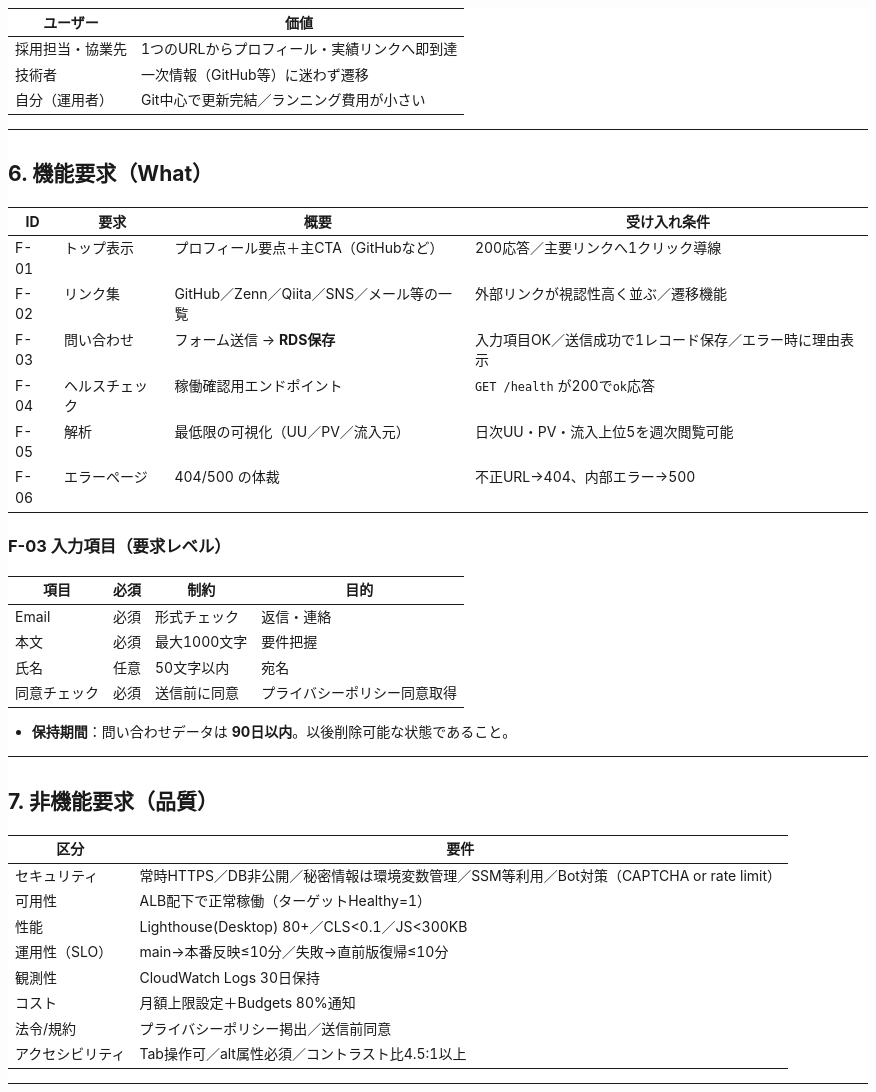 | ユーザー | 価値 |
|-----------|------|
| 採用担当・協業先 | 1つのURLからプロフィール・実績リンクへ即到達 |
| 技術者 | 一次情報（GitHub等）に迷わず遷移 |
| 自分（運用者） | Git中心で更新完結／ランニング費用が小さい |

---

## 6. 機能要求（What）

| ID | 要求 | 概要 | 受け入れ条件 |
|----|------|------|---------------|
| F-01 | トップ表示 | プロフィール要点＋主CTA（GitHubなど） | 200応答／主要リンクへ1クリック導線 |
| F-02 | リンク集 | GitHub／Zenn／Qiita／SNS／メール等の一覧 | 外部リンクが視認性高く並ぶ／遷移機能 |
| F-03 | 問い合わせ | フォーム送信 → **RDS保存** | 入力項目OK／送信成功で1レコード保存／エラー時に理由表示 |
| F-04 | ヘルスチェック | 稼働確認用エンドポイント | `GET /health` が200で`ok`応答 |
| F-05 | 解析 | 最低限の可視化（UU／PV／流入元） | 日次UU・PV・流入上位5を週次閲覧可能 |
| F-06 | エラーページ | 404/500 の体裁 | 不正URL→404、内部エラー→500 |

### F-03 入力項目（要求レベル）

| 項目 | 必須 | 制約 | 目的 |
|------|------|------|------|
| Email | 必須 | 形式チェック | 返信・連絡 |
| 本文 | 必須 | 最大1000文字 | 要件把握 |
| 氏名 | 任意 | 50文字以内 | 宛名 |
| 同意チェック | 必須 | 送信前に同意 | プライバシーポリシー同意取得 |

- **保持期間**：問い合わせデータは **90日以内**。以後削除可能な状態であること。

---

## 7. 非機能要求（品質）

| 区分 | 要件 |
|------|------|
| セキュリティ | 常時HTTPS／DB非公開／秘密情報は環境変数管理／SSM等利用／Bot対策（CAPTCHA or rate limit） |
| 可用性 | ALB配下で正常稼働（ターゲットHealthy=1） |
| 性能 | Lighthouse(Desktop) 80+／CLS<0.1／JS<300KB |
| 運用性（SLO） | main→本番反映≤10分／失敗→直前版復帰≤10分 |
| 観測性 | CloudWatch Logs 30日保持 |
| コスト | 月額上限設定＋Budgets 80%通知 |
| 法令/規約 | プライバシーポリシー掲出／送信前同意 |
| アクセシビリティ | Tab操作可／alt属性必須／コントラスト比4.5:1以上 |

---